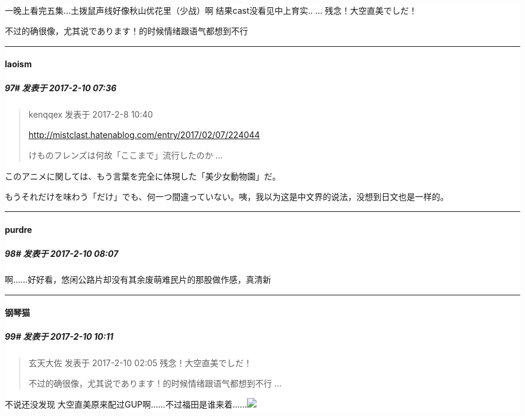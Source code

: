 一晚上看完五集...土拨鼠声线好像秋山优花里（少战）啊 结果cast没看见中上育实.. ...</blockquote>
残念！大空直美でしだ！


不过的确很像，尤其说であります！的时候情绪跟语气都想到不行







-----

####  laoism  
##### 97#       发表于 2017-2-10 07:36



<blockquote>kenqqex 发表于 2017-2-8 10:40

http://mistclast.hatenablog.com/entry/2017/02/07/224044

けものフレンズは何故「ここまで」流行したのか ...</blockquote>

このアニメに関しては、もう言葉を完全に体現した「美少女動物園」だ。

もうそれだけを味わう「だけ」でも、何一つ間違っていない。</blockquote>咦，我以为这是中文界的说法，没想到日文也是一样的。







-----

####  purdre  
##### 98#       发表于 2017-2-10 08:07




啊……好好看，悠闲公路片却没有其余废萌难民片的那股做作感，真清新







-----

####  钢琴猫  
##### 99#       发表于 2017-2-10 10:11



<blockquote>玄天大佐 发表于 2017-2-10 02:05
残念！大空直美でしだ！


不过的确很像，尤其说であります！的时候情绪跟语气都想到不行 ...</blockquote>
不说还没发现 大空直美原来配过GUP啊……不过福田是谁来着……![](https://static.saraba1st.com/image/smiley/face/105.gif)





